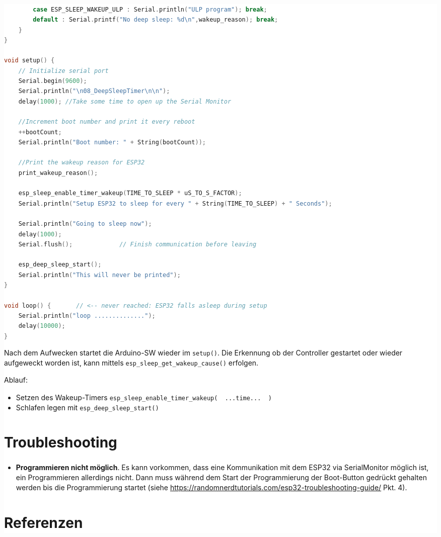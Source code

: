 ```c++
        case ESP_SLEEP_WAKEUP_ULP : Serial.println("ULP program"); break;
        default : Serial.printf("No deep sleep: %d\n",wakeup_reason); break;
    }
}

void setup() {
    // Initialize serial port
    Serial.begin(9600);
    Serial.println("\n08_DeepSleepTimer\n\n");
    delay(1000); //Take some time to open up the Serial Monitor

    //Increment boot number and print it every reboot
    ++bootCount;
    Serial.println("Boot number: " + String(bootCount));

    //Print the wakeup reason for ESP32
    print_wakeup_reason();

    esp_sleep_enable_timer_wakeup(TIME_TO_SLEEP * uS_TO_S_FACTOR);
    Serial.println("Setup ESP32 to sleep for every " + String(TIME_TO_SLEEP) + " Seconds");
        
    Serial.println("Going to sleep now");
    delay(1000);
    Serial.flush();				// Finish communication before leaving

    esp_deep_sleep_start();
    Serial.println("This will never be printed");
}

void loop() {       // <-- never reached: ESP32 falls asleep during setup
    Serial.println("loop .............."); 
    delay(10000); 
}
```

Nach dem Aufwecken startet die Arduino-SW wieder im `setup()`. Die Erkennung ob der Controller gestartet oder wieder aufgeweckt worden ist, kann mittels `esp_sleep_get_wakeup_cause()` erfolgen.

Ablauf:

- Setzen des Wakeup-Timers `esp_sleep_enable_timer_wakeup(  ...time...  )`
- Schlafen legen mit `esp_deep_sleep_start()` 

# Troubleshooting

- **Programmieren nicht möglich**. Es kann vorkommen, dass eine Kommunikation mit dem ESP32 via SerialMonitor möglich ist, ein Programmieren allerdings nicht. Dann muss während dem Start der Programmierung der Boot-Button gedrückt gehalten werden bis die Programmierung startet (siehe https://randomnerdtutorials.com/esp32-troubleshooting-guide/  Pkt. 4).

# Referenzen
